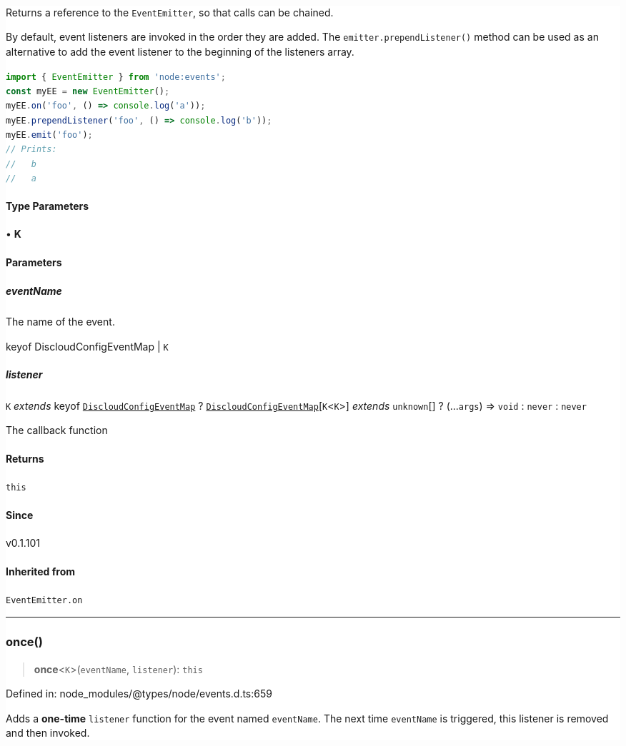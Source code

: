 Returns a reference to the `EventEmitter`, so that calls can be chained.

By default, event listeners are invoked in the order they are added. The `emitter.prependListener()` method can be used as an alternative to add the
event listener to the beginning of the listeners array.

```js
import { EventEmitter } from 'node:events';
const myEE = new EventEmitter();
myEE.on('foo', () => console.log('a'));
myEE.prependListener('foo', () => console.log('b'));
myEE.emit('foo');
// Prints:
//   b
//   a
```

#### Type Parameters

• **K**

#### Parameters

##### eventName

The name of the event.

keyof DiscloudConfigEventMap | `K`

##### listener

`K` *extends* keyof [`DiscloudConfigEventMap`](../interfaces/DiscloudConfigEventMap.md) ? [`DiscloudConfigEventMap`](../interfaces/DiscloudConfigEventMap.md)\[`K`\<`K`\>\] *extends* `unknown`[] ? (...`args`) => `void` : `never` : `never`

The callback function

#### Returns

`this`

#### Since

v0.1.101

#### Inherited from

`EventEmitter.on`

***

### once()

> **once**\<`K`\>(`eventName`, `listener`): `this`

Defined in: node\_modules/@types/node/events.d.ts:659

Adds a **one-time** `listener` function for the event named `eventName`. The
next time `eventName` is triggered, this listener is removed and then invoked.
